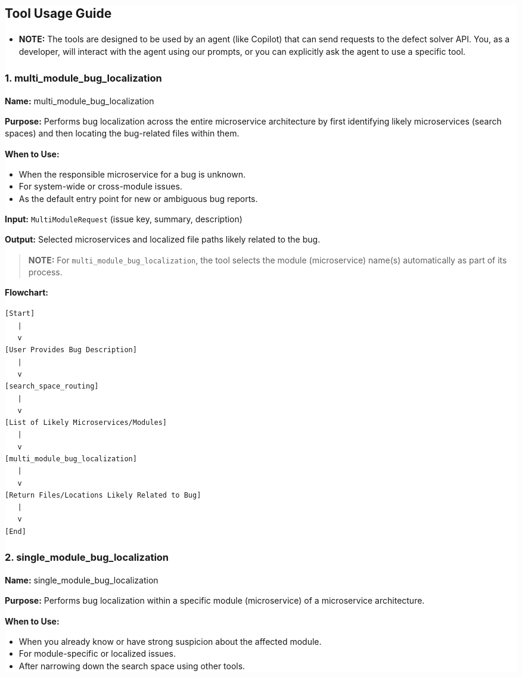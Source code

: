 ## Tool Usage Guide
- **NOTE:** The tools are designed to be used by an agent (like Copilot) that can send requests to the defect solver API. You, as a developer, will interact with the agent using our prompts, or you can explicitly ask the agent to use a specific tool.

### 1. multi_module_bug_localization
**Name:** multi_module_bug_localization

**Purpose:** Performs bug localization across the entire microservice architecture by first identifying likely microservices (search spaces) and then locating the bug-related files within them.

**When to Use:**
- When the responsible microservice for a bug is unknown.
- For system-wide or cross-module issues.
- As the default entry point for new or ambiguous bug reports.

**Input:** `MultiModuleRequest` (issue key, summary, description)

**Output:** Selected microservices and localized file paths likely related to the bug.

> **NOTE:** For `multi_module_bug_localization`, the tool selects the module (microservice) name(s) automatically as part of its process.

**Flowchart:**
```plaintext
[Start]
   |
   v
[User Provides Bug Description]
   |
   v
[search_space_routing]
   |
   v
[List of Likely Microservices/Modules]
   |
   v
[multi_module_bug_localization]
   |
   v
[Return Files/Locations Likely Related to Bug]
   |
   v
[End]
```

### 2. single_module_bug_localization
**Name:** single_module_bug_localization

**Purpose:** Performs bug localization within a specific module (microservice) of a microservice architecture.

**When to Use:**
- When you already know or have strong suspicion about the affected module.
- For module-specific or localized issues.
- After narrowing down the search space using other tools.
